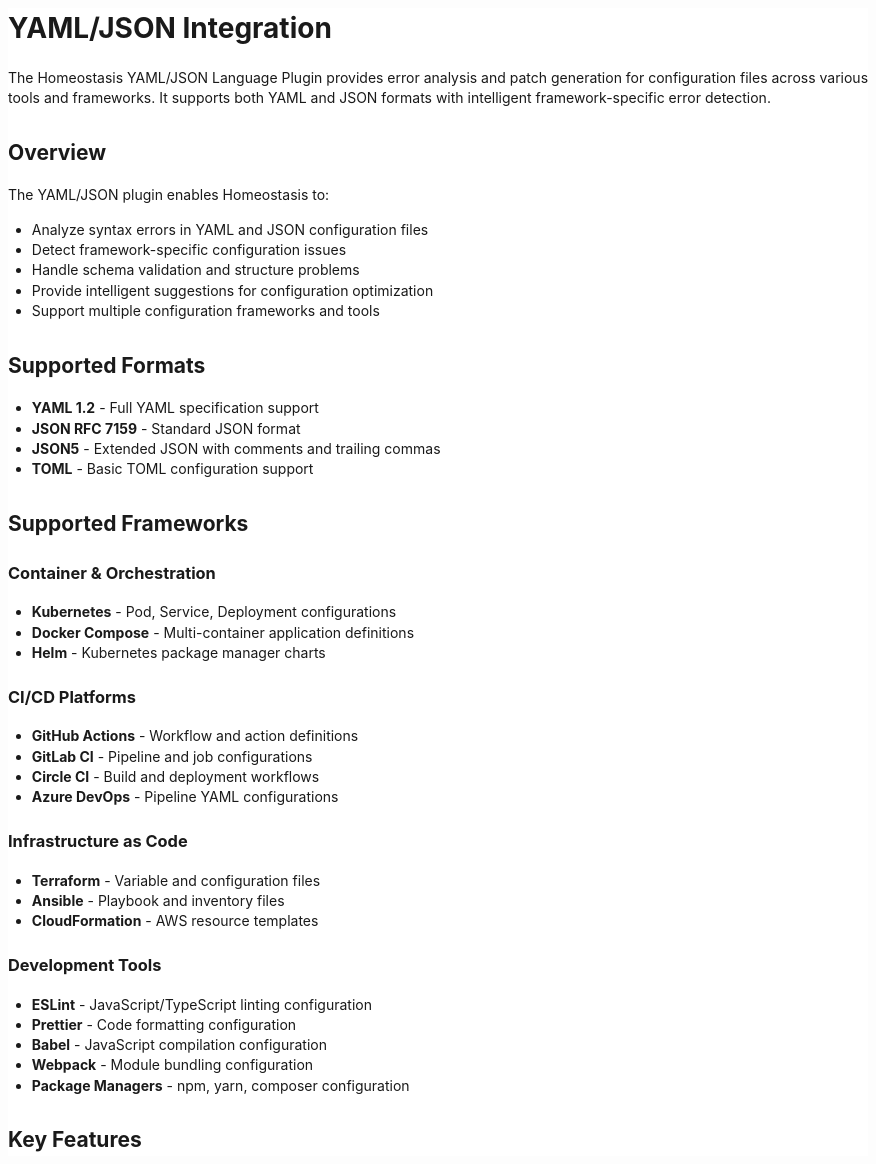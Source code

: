 # YAML/JSON Integration

The Homeostasis YAML/JSON Language Plugin provides error analysis and patch generation for configuration files across various tools and frameworks. It supports both YAML and JSON formats with intelligent framework-specific error detection.

## Overview

The YAML/JSON plugin enables Homeostasis to:
- Analyze syntax errors in YAML and JSON configuration files
- Detect framework-specific configuration issues
- Handle schema validation and structure problems
- Provide intelligent suggestions for configuration optimization
- Support multiple configuration frameworks and tools

## Supported Formats

- **YAML 1.2** - Full YAML specification support
- **JSON RFC 7159** - Standard JSON format
- **JSON5** - Extended JSON with comments and trailing commas
- **TOML** - Basic TOML configuration support

## Supported Frameworks

### Container & Orchestration
- **Kubernetes** - Pod, Service, Deployment configurations
- **Docker Compose** - Multi-container application definitions
- **Helm** - Kubernetes package manager charts

### CI/CD Platforms
- **GitHub Actions** - Workflow and action definitions
- **GitLab CI** - Pipeline and job configurations
- **Circle CI** - Build and deployment workflows
- **Azure DevOps** - Pipeline YAML configurations

### Infrastructure as Code
- **Terraform** - Variable and configuration files
- **Ansible** - Playbook and inventory files
- **CloudFormation** - AWS resource templates

### Development Tools
- **ESLint** - JavaScript/TypeScript linting configuration
- **Prettier** - Code formatting configuration
- **Babel** - JavaScript compilation configuration
- **Webpack** - Module bundling configuration
- **Package Managers** - npm, yarn, composer configuration

## Key Features
